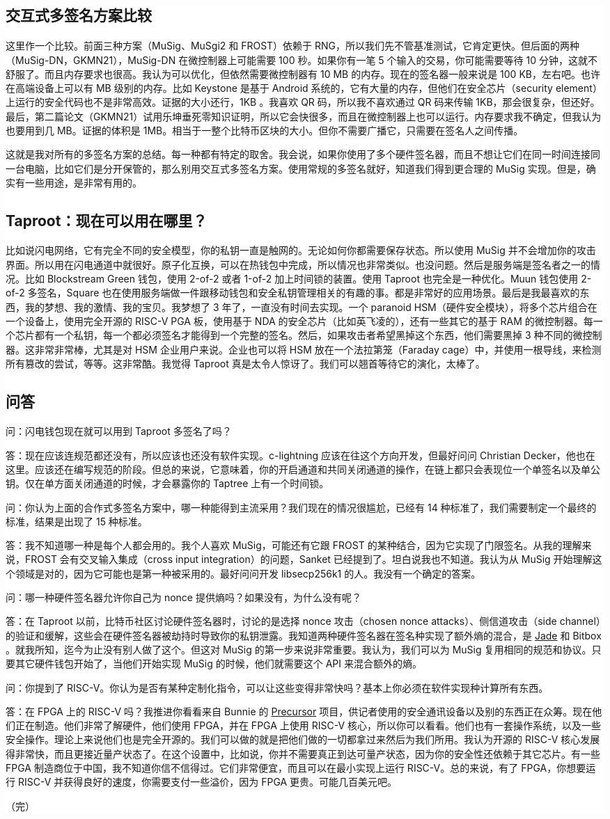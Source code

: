 ## 交互式多签名方案比较

这里作一个比较。前面三种方案（MuSig、MuSgi2 和 FROST）依赖于 RNG，所以我们先不管基准测试，它肯定更快。但后面的两种（MuSig-DN，GKMN21），MuSig-DN 在微控制器上可能需要 100 秒。如果你有一笔 5 个输入的交易，你可能需要等待 10 分钟，这就不舒服了。而且内存要求也很高。我认为可以优化，但依然需要微控制器有 10 MB 的内存。现在的签名器一般来说是 100 KB，左右吧。也许在高端设备上可以有 MB 级别的内存。比如 Keystone 是基于 Android 系统的，它有大量的内存，但他们在安全芯片（security element）上运行的安全代码也不是非常高效。证据的大小还行，1KB 。我喜欢  QR 码，所以我不喜欢通过 QR 码来传输 1KB，那会很复杂，但还好。最后，第二篇论文（GKMN21）试用乐坤垂死零知识证明，所以它会快很多，而且在微控制器上也可以运行。内存要求我不确定，但我认为也要用到几 MB。证据的体积是 1MB。相当于一整个比特币区块的大小。但你不需要广播它，只需要在签名人之间传播。

这就是我对所有的多签名方案的总结。每一种都有特定的取舍。我会说，如果你使用了多个硬件签名器，而且不想让它们在同一时间连接同一台电脑，比如它们是分开保管的，那么别用交互式多签名方案。使用常规的多签名就好，知道我们得到更合理的 MuSig 实现。但是，确实有一些用途，是非常有用的。

## Taproot：现在可以用在哪里？

比如说闪电网络，它有完全不同的安全模型，你的私钥一直是触网的。无论如何你都需要保存状态。所以使用 MuSig 并不会增加你的攻击界面。所以用在闪电通道中就很好。原子化互换，可以在热钱包中完成，所以情况也非常类似。也没问题。然后是服务端是签名者之一的情况。比如 Blockstream Green 钱包，使用 2-of-2 或者 1-of-2 加上时间锁的装置。使用 Taproot 也完全是一种优化。Muun 钱包使用 2-of-2 多签名，Square 也在使用服务端做一件跟移动钱包和安全私钥管理相关的有趣的事。都是非常好的应用场景。最后是我最喜欢的东西，我的梦想、我的激情、我的宝贝。我梦想了 3 年了，一直没有时间去实现。一个 paranoid HSM（硬件安全模块），将多个芯片组合在一个设备上，使用完全开源的 RISC-V PGA 板，使用基于 NDA 的安全芯片（比如英飞凌的），还有一些其它的基于 RAM 的微控制器。每一个芯片都有一个私钥，每一个都必须签名才能得到一个完整的签名。然后，如果攻击者希望黑掉这个东西，他们需要黑掉 3 种不同的微控制器。这非常非常棒，尤其是对 HSM 企业用户来说。企业也可以将 HSM 放在一个法拉第笼（Faraday cage）中，并使用一根导线，来检测所有篡改的尝试，等等。这非常酷。我觉得 Taproot 真是太令人惊讶了。我们可以翘首等待它的演化，太棒了。

## 问答

问：闪电钱包现在就可以用到 Taproot 多签名了吗？

答：现在应该连规范都还没有，所以应该也还没有软件实现。c-lightning 应该在往这个方向开发，但最好问问 Christian Decker，他也在这里。应该还在编写规范的阶段。但总的来说，它意味着，你的开启通道和共同关闭通道的操作，在链上都只会表现位一个单签名以及单公钥。仅在单方面关闭通道的时候，才会暴露你的 Taptree 上有一个时间锁。

问：你认为上面的合作式多签名方案中，哪一种能得到主流采用？我们现在的情况很尴尬，已经有 14 种标准了，我们需要制定一个最终的标准，结果是出现了 15 种标准。

答：我不知道哪一种是每个人都会用的。我个人喜欢 MuSig，可能还有它跟 FROST 的某种结合，因为它实现了门限签名。从我的理解来说，FROST 会有交叉输入集成（cross input integration）的问题，Sanket 已经提到了。坦白说我也不知道。我认为从 MuSig 开始理解这个领域是对的，因为它可能也是第一种被采用的。最好问问开发 libsecp256k1 的人。我没有一个确定的答案。

问：哪一种硬件签名器允许你自己为 nonce 提供熵吗？如果没有，为什么没有呢？

答：在 Taproot 以前，比特币社区讨论硬件签名器时，讨论的是选择 nonce 攻击（chosen nonce attacks）、侧信道攻击（side channel）的验证和缓解，这些会在硬件签名器被劫持时导致你的私钥泄露。我知道两种硬件签名器在签名种实现了额外熵的混合，是 [Jade](https://medium.com/blockstream/anti-exfil-stopping-key-exfiltration-589f02facc2e) 和 Bitbox 。就我所知，迄今为止没有别人做了这个。但这对 MuSig 的第一步来说非常重要。我认为，我们可以为 MuSig 复用相同的规范和协议。只要其它硬件钱包开始了，当他们开始实现 MuSig 的时候，他们就需要这个 API 来混合额外的熵。

问：你提到了 RISC-V。你认为是否有某种定制化指令，可以让这些变得非常快吗？基本上你必须在软件实现种计算所有东西。

答：在 FPGA 上的 RISC-V 吗？我推进你看看来自 Bunnie 的 [Precursor](https://www.bunniestudios.com/blog/?p=5921) 项目，供记者使用的安全通讯设备以及别的东西正在众筹。现在他们正在制造。他们非常了解硬件，他们使用 FPGA，并在 FPGA 上使用 RISC-V 核心，所以你可以看看。他们也有一套操作系统，以及一些安全操作。理论上来说他们也是完全开源的。我们可以做的就是把他们做的一切都拿过来然后为我们所用。我认为开源的 RISC-V 核心发展得非常快，而且更接近量产状态了。在这个设置中，比如说，你并不需要真正到达可量产状态，因为你的安全性还依赖于其它芯片。有一些 FPGA 制造商位于中国，我不知道你信不信得过。它们非常便宜，而且可以在最小实现上运行 RISC-V。总的来说，有了 FPGA，你想要运行 RISC-V 并获得良好的速度，你需要支付一些溢价，因为 FPGA 更贵。可能几百美元吧。

（完）